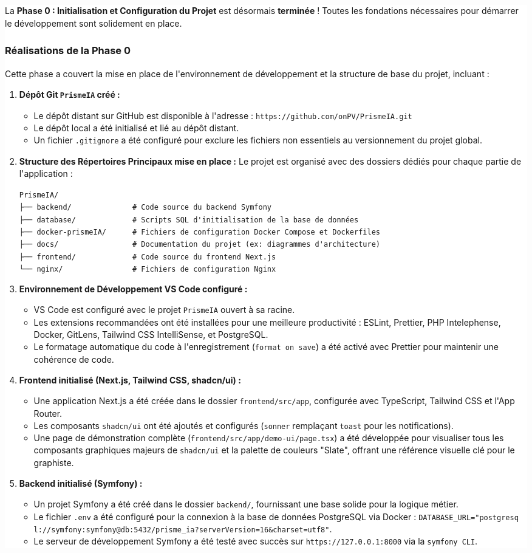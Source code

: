 ##

La **Phase 0 : Initialisation et Configuration du Projet** est désormais **terminée** ! Toutes les fondations nécessaires pour démarrer le développement sont solidement en place.

### Réalisations de la Phase 0

Cette phase a couvert la mise en place de l'environnement de développement et la structure de base du projet, incluant :

1.  **Dépôt Git `PrismeIA` créé :**

    - Le dépôt distant sur GitHub est disponible à l'adresse : `https://github.com/onPV/PrismeIA.git`
    - Le dépôt local a été initialisé et lié au dépôt distant.
    - Un fichier `.gitignore` a été configuré pour exclure les fichiers non essentiels au versionnement du projet global.

2.  **Structure des Répertoires Principaux mise en place :**
    Le projet est organisé avec des dossiers dédiés pour chaque partie de l'application :

    ```
    PrismeIA/
    ├── backend/              # Code source du backend Symfony
    ├── database/             # Scripts SQL d'initialisation de la base de données
    ├── docker-prismeIA/      # Fichiers de configuration Docker Compose et Dockerfiles
    ├── docs/                 # Documentation du projet (ex: diagrammes d'architecture)
    ├── frontend/             # Code source du frontend Next.js
    └── nginx/                # Fichiers de configuration Nginx
    ```

3.  **Environnement de Développement VS Code configuré :**

    - VS Code est configuré avec le projet `PrismeIA` ouvert à sa racine.
    - Les extensions recommandées ont été installées pour une meilleure productivité : ESLint, Prettier, PHP Intelephense, Docker, GitLens, Tailwind CSS IntelliSense, et PostgreSQL.
    - Le formatage automatique du code à l'enregistrement (`format on save`) a été activé avec Prettier pour maintenir une cohérence de code.

4.  **Frontend initialisé (Next.js, Tailwind CSS, shadcn/ui) :**

    - Une application Next.js a été créée dans le dossier `frontend/src/app`, configurée avec TypeScript, Tailwind CSS et l'App Router.
    - Les composants `shadcn/ui` ont été ajoutés et configurés (`sonner` remplaçant `toast` pour les notifications).
    - Une page de démonstration complète (`frontend/src/app/demo-ui/page.tsx`) a été développée pour visualiser tous les composants graphiques majeurs de `shadcn/ui` et la palette de couleurs "Slate", offrant une référence visuelle clé pour le graphiste.

5.  **Backend initialisé (Symfony) :**

    - Un projet Symfony a été créé dans le dossier `backend/`, fournissant une base solide pour la logique métier.
    - Le fichier `.env` a été configuré pour la connexion à la base de données PostgreSQL via Docker : `DATABASE_URL="postgresql://symfony:symfony@db:5432/prisme_ia?serverVersion=16&charset=utf8"`.
    - Le serveur de développement Symfony a été testé avec succès sur `https://127.0.0.1:8000` via la `symfony CLI`.
